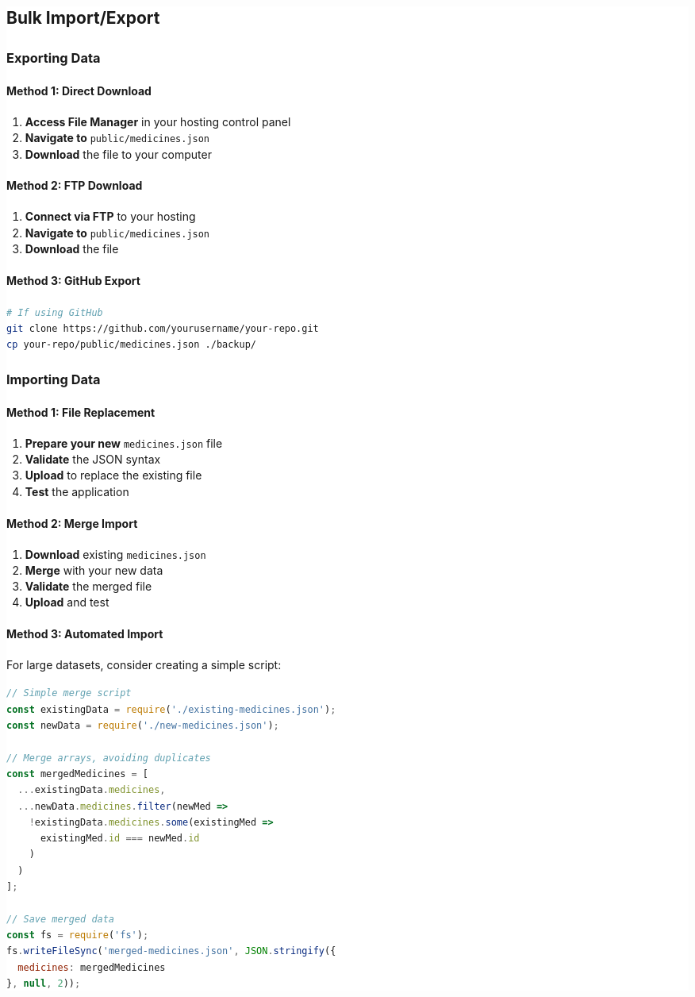 ## Bulk Import/Export

### Exporting Data

#### Method 1: Direct Download
1. **Access File Manager** in your hosting control panel
2. **Navigate to** `public/medicines.json`
3. **Download** the file to your computer

#### Method 2: FTP Download
1. **Connect via FTP** to your hosting
2. **Navigate to** `public/medicines.json`
3. **Download** the file

#### Method 3: GitHub Export
```bash
# If using GitHub
git clone https://github.com/yourusername/your-repo.git
cp your-repo/public/medicines.json ./backup/
```

### Importing Data

#### Method 1: File Replacement
1. **Prepare your new** `medicines.json` file
2. **Validate** the JSON syntax
3. **Upload** to replace the existing file
4. **Test** the application

#### Method 2: Merge Import
1. **Download** existing `medicines.json`
2. **Merge** with your new data
3. **Validate** the merged file
4. **Upload** and test

#### Method 3: Automated Import
For large datasets, consider creating a simple script:

```javascript
// Simple merge script
const existingData = require('./existing-medicines.json');
const newData = require('./new-medicines.json');

// Merge arrays, avoiding duplicates
const mergedMedicines = [
  ...existingData.medicines,
  ...newData.medicines.filter(newMed => 
    !existingData.medicines.some(existingMed => 
      existingMed.id === newMed.id
    )
  )
];

// Save merged data
const fs = require('fs');
fs.writeFileSync('merged-medicines.json', JSON.stringify({
  medicines: mergedMedicines
}, null, 2));
```
